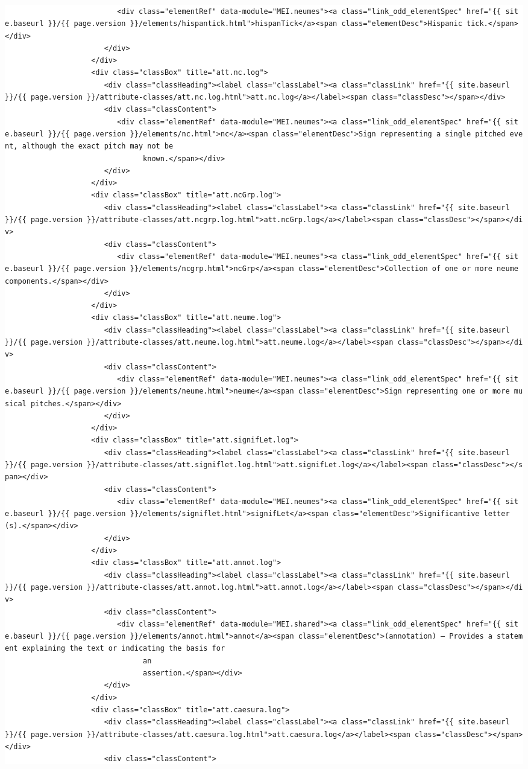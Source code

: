                               <div class="elementRef" data-module="MEI.neumes"><a class="link_odd_elementSpec" href="{{ site.baseurl }}/{{ page.version }}/elements/hispantick.html">hispanTick</a><span class="elementDesc">Hispanic tick.</span></div>
                           </div>
                        </div>
                        <div class="classBox" title="att.nc.log">
                           <div class="classHeading"><label class="classLabel"><a class="classLink" href="{{ site.baseurl }}/{{ page.version }}/attribute-classes/att.nc.log.html">att.nc.log</a></label><span class="classDesc"></span></div>
                           <div class="classContent">
                              <div class="elementRef" data-module="MEI.neumes"><a class="link_odd_elementSpec" href="{{ site.baseurl }}/{{ page.version }}/elements/nc.html">nc</a><span class="elementDesc">Sign representing a single pitched event, although the exact pitch may not be
                                    known.</span></div>
                           </div>
                        </div>
                        <div class="classBox" title="att.ncGrp.log">
                           <div class="classHeading"><label class="classLabel"><a class="classLink" href="{{ site.baseurl }}/{{ page.version }}/attribute-classes/att.ncgrp.log.html">att.ncGrp.log</a></label><span class="classDesc"></span></div>
                           <div class="classContent">
                              <div class="elementRef" data-module="MEI.neumes"><a class="link_odd_elementSpec" href="{{ site.baseurl }}/{{ page.version }}/elements/ncgrp.html">ncGrp</a><span class="elementDesc">Collection of one or more neume components.</span></div>
                           </div>
                        </div>
                        <div class="classBox" title="att.neume.log">
                           <div class="classHeading"><label class="classLabel"><a class="classLink" href="{{ site.baseurl }}/{{ page.version }}/attribute-classes/att.neume.log.html">att.neume.log</a></label><span class="classDesc"></span></div>
                           <div class="classContent">
                              <div class="elementRef" data-module="MEI.neumes"><a class="link_odd_elementSpec" href="{{ site.baseurl }}/{{ page.version }}/elements/neume.html">neume</a><span class="elementDesc">Sign representing one or more musical pitches.</span></div>
                           </div>
                        </div>
                        <div class="classBox" title="att.signifLet.log">
                           <div class="classHeading"><label class="classLabel"><a class="classLink" href="{{ site.baseurl }}/{{ page.version }}/attribute-classes/att.signiflet.log.html">att.signifLet.log</a></label><span class="classDesc"></span></div>
                           <div class="classContent">
                              <div class="elementRef" data-module="MEI.neumes"><a class="link_odd_elementSpec" href="{{ site.baseurl }}/{{ page.version }}/elements/signiflet.html">signifLet</a><span class="elementDesc">Significantive letter(s).</span></div>
                           </div>
                        </div>
                        <div class="classBox" title="att.annot.log">
                           <div class="classHeading"><label class="classLabel"><a class="classLink" href="{{ site.baseurl }}/{{ page.version }}/attribute-classes/att.annot.log.html">att.annot.log</a></label><span class="classDesc"></span></div>
                           <div class="classContent">
                              <div class="elementRef" data-module="MEI.shared"><a class="link_odd_elementSpec" href="{{ site.baseurl }}/{{ page.version }}/elements/annot.html">annot</a><span class="elementDesc">(annotation) – Provides a statement explaining the text or indicating the basis for
                                    an
                                    assertion.</span></div>
                           </div>
                        </div>
                        <div class="classBox" title="att.caesura.log">
                           <div class="classHeading"><label class="classLabel"><a class="classLink" href="{{ site.baseurl }}/{{ page.version }}/attribute-classes/att.caesura.log.html">att.caesura.log</a></label><span class="classDesc"></span></div>
                           <div class="classContent">